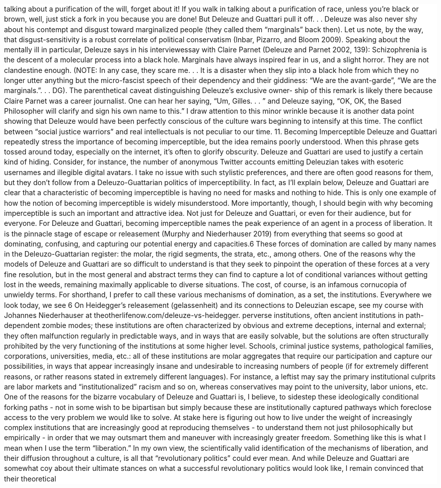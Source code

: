 talking about a purification of the will, forget about it! If you walk in talking about a purification of race, unless you’re black or brown, well, just stick a fork in you because you are done! But Deleuze and Guattari pull it off. . . Deleuze was also never shy about his contempt and disgust toward marginalized people (they called them “marginals” back then). Let us note, by the way, that disgust-sensitivity is a robust correlate of political conservatism (Inbar, Pizarro, and Bloom 2009). Speaking about the mentally ill in particular, Deleuze says in his interviewessay with Claire Parnet (Deleuze and Parnet 2002, 139): Schizophrenia is the descent of a molecular process into a black hole. Marginals have always inspired fear in us, and a slight horror. They are not clandestine enough. (NOTE: In any case, they scare me. . . It is a disaster when they slip into a black hole from which they no longer utter anything but the micro-fascist speech of their dependency and their giddiness: “We are the avant-garde”, “We are the marginals.”. . . DG). The parenthetical caveat distinguishing Deleuze’s exclusive owner- ship of this remark is likely there because Claire Parnet was a career journalist. One can hear her saying, “Um, Gilles. . . ” and Deleuze saying, “OK, OK, the Based Philosopher will clarify and sign his own name to this.” I draw attention to this minor wrinkle because it is another data point showing that Deleuze would have been perfectly conscious of the culture wars beginning to intensify at this time. The conflict between “social justice warriors” and real intellectuals is not peculiar to our time. 11. Becoming Imperceptible Deleuze and Guattari repeatedly stress the importance of becoming imperceptible, but the idea remains poorly understood. When this phrase gets tossed around today, especially on the internet, it’s often to glorify obscurity. Deleuze and Guattari are used to justify a certain kind of hiding. Consider, for instance, the number of anonymous Twitter accounts emitting Deleuzian takes with esoteric usernames and illegible digital avatars. I take no issue with such stylistic preferences, and there are often good reasons for them, but they don’t follow from a Deleuzo-Guattarian politics of imperceptibility. In fact, as I’ll explain below, Deleuze and Guattari are clear that a characteristic of becoming imperceptible is having no need for masks and nothing to hide. This is only one example of how the notion of becoming imperceptible is widely misunderstood. More importantly, though, I should begin with why becoming imperceptible is such an important and attractive idea. Not just for Deleuze and Guattari, or even for their audience, but for everyone. For Deleuze and Guattari, becoming imperceptible names the peak experience of an agent in a process of liberation. It is the pinnacle stage of escape or releasement (Murphy and Niederhauser 2019) from everything that seems so good at dominating, confusing, and capturing our potential energy and capacities.6 These forces of domination are called by many names in the Deleuzo-Guattarian register: the molar, the rigid segments, the strata, etc., among others. One of the reasons why the models of Deleuze and Guattari are so difficult to understand is that they seek to pinpoint the operation of these forces at a very fine resolution, but in the most general and abstract terms they can find to capture a lot of conditional variances without getting lost in the weeds, remaining maximally applicable to diverse situations. The cost, of course, is an infamous cornucopia of unwieldy terms. For shorthand, I prefer to call these various mechanisms of domination, as a set, the institutions. Everywhere we look today, we see 6 On Heidegger’s releasement (gelassenheit) and its connections to Deleuzian escape, see my course with Johannes Niederhauser at theotherlifenow.com/deleuze-vs-heidegger. perverse institutions, often ancient institutions in path-dependent zombie modes; these institutions are often characterized by obvious and extreme deceptions, internal and external; they often malfunction regularly in predictable ways, and in ways that are easily solvable, but the solutions are often structurally prohibited by the very functioning of the institutions at some higher level. Schools, criminal justice systems, pathological families, corporations, universities, media, etc.: all of these institutions are molar aggregates that require our participation and capture our possibilities, in ways that appear increasingly insane and undesirable to increasing numbers of people (if for extremely different reasons, or rather reasons stated in extremely different languages). For instance, a leftist may say the primary institutional culprits are labor markets and “institutionalized” racism and so on, whereas conservatives may point to the university, labor unions, etc. One of the reasons for the bizarre vocabulary of Deleuze and Guattari is, I believe, to sidestep these ideologically conditional forking paths - not in some wish to be bipartisan but simply because these are institutionally captured pathways which foreclose access to the very problem we would like to solve. At stake here is figuring out how to live under the weight of increasingly complex institutions that are increasingly good at reproducing themselves - to understand them not just philosophically but empirically - in order that we may outsmart them and maneuver with increasingly greater freedom. Something like this is what I mean when I use the term “liberation.” In my own view, the scientifically valid identification of the mechanisms of liberation, and their diffusion throughout a culture, is all that “revolutionary politics” could ever mean. And while Deleuze and Guattari are somewhat coy about their ultimate stances on what a successful revolutionary politics would look like, I remain convinced that their theoretical